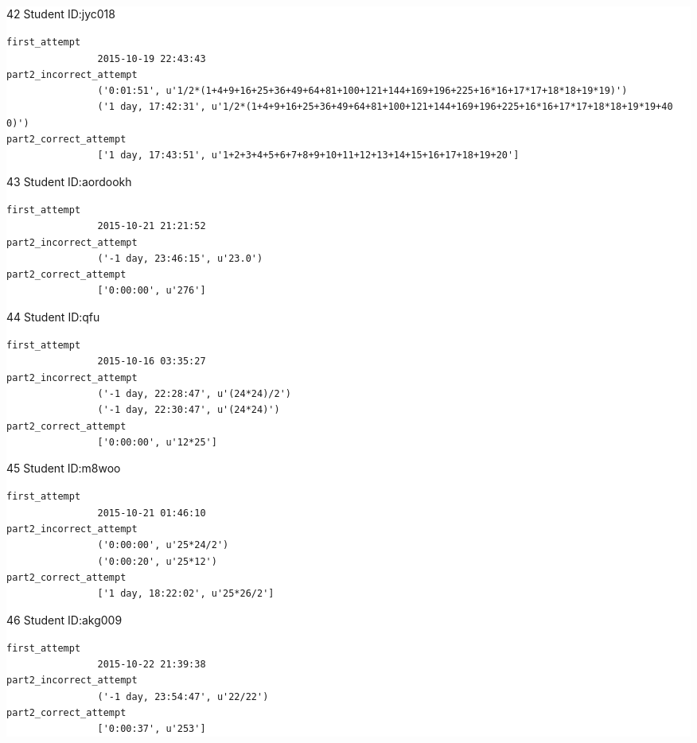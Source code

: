 42 Student ID:jyc018

	first_attempt
					2015-10-19 22:43:43
	part2_incorrect_attempt
					('0:01:51', u'1/2*(1+4+9+16+25+36+49+64+81+100+121+144+169+196+225+16*16+17*17+18*18+19*19)')
					('1 day, 17:42:31', u'1/2*(1+4+9+16+25+36+49+64+81+100+121+144+169+196+225+16*16+17*17+18*18+19*19+400)')
	part2_correct_attempt
					['1 day, 17:43:51', u'1+2+3+4+5+6+7+8+9+10+11+12+13+14+15+16+17+18+19+20']

43 Student ID:aordookh

	first_attempt
					2015-10-21 21:21:52
	part2_incorrect_attempt
					('-1 day, 23:46:15', u'23.0')
	part2_correct_attempt
					['0:00:00', u'276']

44 Student ID:qfu

	first_attempt
					2015-10-16 03:35:27
	part2_incorrect_attempt
					('-1 day, 22:28:47', u'(24*24)/2')
					('-1 day, 22:30:47', u'(24*24)')
	part2_correct_attempt
					['0:00:00', u'12*25']

45 Student ID:m8woo

	first_attempt
					2015-10-21 01:46:10
	part2_incorrect_attempt
					('0:00:00', u'25*24/2')
					('0:00:20', u'25*12')
	part2_correct_attempt
					['1 day, 18:22:02', u'25*26/2']

46 Student ID:akg009

	first_attempt
					2015-10-22 21:39:38
	part2_incorrect_attempt
					('-1 day, 23:54:47', u'22/22')
	part2_correct_attempt
					['0:00:37', u'253']












